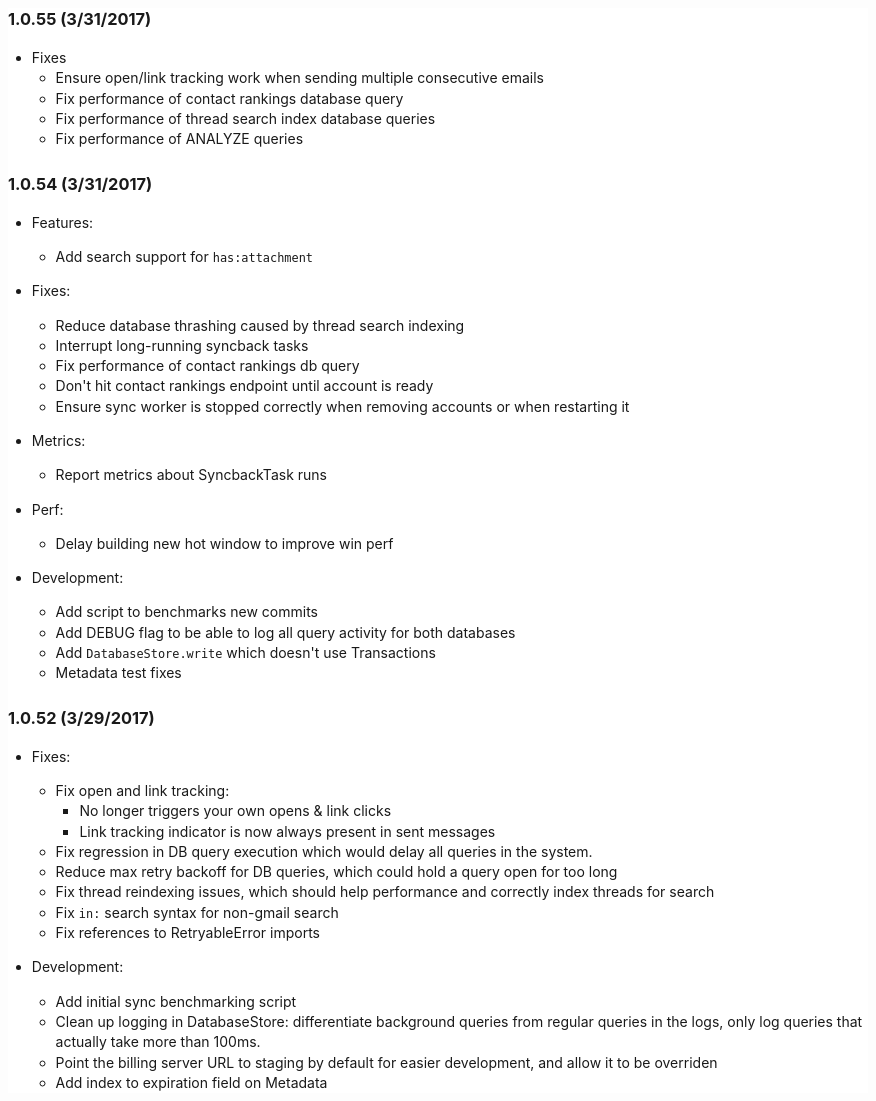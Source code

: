 ### 1.0.55 (3/31/2017)

- Fixes
  + Ensure open/link tracking work when sending multiple consecutive emails
  + Fix performance of contact rankings database query
  + Fix performance of thread search index database queries
  + Fix performance of ANALYZE queries

### 1.0.54 (3/31/2017)

- Features:
  + Add search support for `has:attachment`

- Fixes:
  + Reduce database thrashing caused by thread search indexing
  + Interrupt long-running syncback tasks
  + Fix performance of contact rankings db query
  + Don't hit contact rankings endpoint until account is ready
  + Ensure sync worker is stopped correctly when removing accounts or when
    restarting it

- Metrics:
  + Report metrics about SyncbackTask runs

- Perf:
  + Delay building new hot window to improve win perf

- Development:
  + Add script to benchmarks new commits
  + Add DEBUG flag to be able to log all query activity for both databases
  + Add `DatabaseStore.write` which doesn't use Transactions
  + Metadata test fixes

### 1.0.52 (3/29/2017)

- Fixes:
  + Fix open and link tracking:
    + No longer triggers your own opens & link clicks
    + Link tracking indicator is now always present in sent messages
  + Fix regression in DB query execution which would delay all queries in the
    system.
  + Reduce max retry backoff for DB queries, which could hold a query open for
    too long
  + Fix thread reindexing issues, which should help performance and correctly
    index threads for search
  + Fix `in:` search syntax for non-gmail search
  + Fix references to RetryableError imports

- Development:
  + Add initial sync benchmarking script
  + Clean up logging in DatabaseStore: differentiate background queries from
    regular queries in the logs, only log queries that actually take more than
    100ms.
  + Point the billing server URL to staging by default for easier development,
    and allow it to be overriden
  + Add index to expiration field on Metadata
